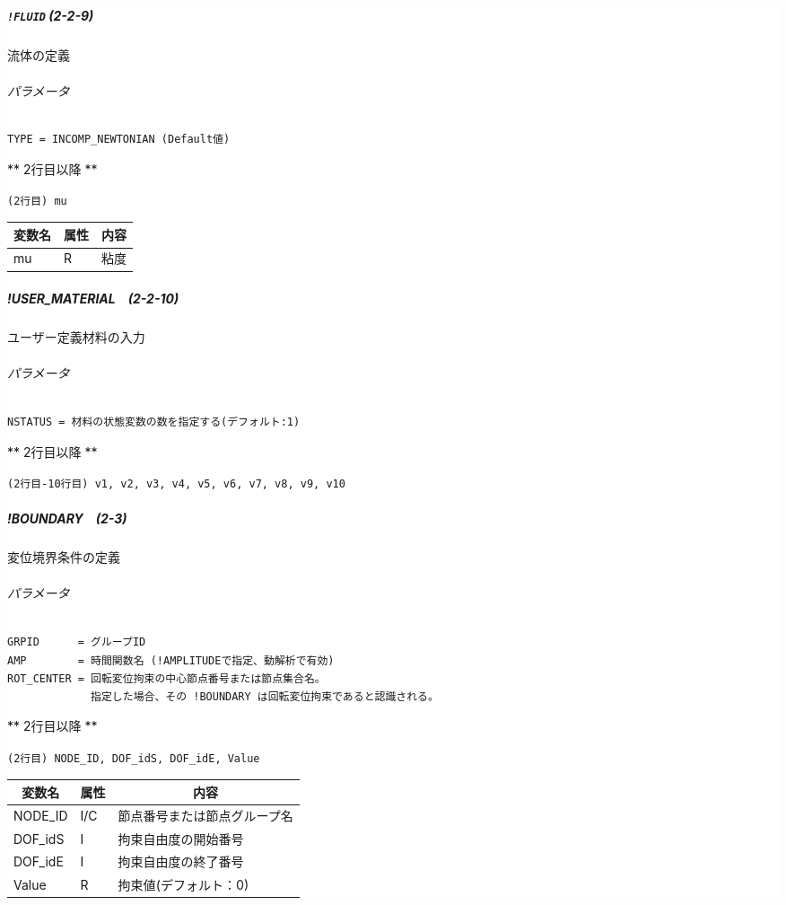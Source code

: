 ##### `!FLUID` (2-2-9)

流体の定義

###### パラメータ

```
TYPE = INCOMP_NEWTONIAN (Default値)
```

** 2行目以降 **

```
(2行目) mu
```

| 変数名 | 属性 | 内容 |
|--------|------|------|
| mu     | R    | 粘度 |

##### !USER_MATERIAL　(2-2-10)

ユーザー定義材料の入力

###### パラメータ

```
NSTATUS = 材料の状態変数の数を指定する(デフォルト:1)
```

** 2行目以降 **

```
(2行目-10行目) v1, v2, v3, v4, v5, v6, v7, v8, v9, v10
```

##### !BOUNDARY　(2-3)

変位境界条件の定義

###### パラメータ

```
GRPID      = グループID
AMP        = 時間関数名 (!AMPLITUDEで指定、動解析で有効)
ROT_CENTER = 回転変位拘束の中心節点番号または節点集合名。
             指定した場合、その !BOUNDARY は回転変位拘束であると認識される。
```

** 2行目以降 **

```
(2行目) NODE_ID, DOF_idS, DOF_idE, Value
```

| 変数名  | 属性 | 内容                         |
|---------|------|------------------------------|
| NODE_ID | I/C  | 節点番号または節点グループ名 |
| DOF_idS | I    | 拘束自由度の開始番号         |
| DOF_idE | I    | 拘束自由度の終了番号         |
| Value   | R    | 拘束値(デフォルト：0)        |
